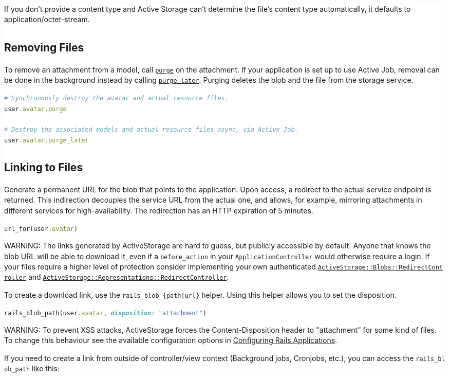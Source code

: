 If you don’t provide a content type and Active Storage can’t determine the
file’s content type automatically, it defaults to application/octet-stream.


Removing Files
--------------

To remove an attachment from a model, call [`purge`][Attached::One#purge] on the
attachment. If your application is set up to use Active Job, removal can be done
in the background instead by calling [`purge_later`][Attached::One#purge_later].
Purging deletes the blob and the file from the storage service.

```ruby
# Synchronously destroy the avatar and actual resource files.
user.avatar.purge

# Destroy the associated models and actual resource files async, via Active Job.
user.avatar.purge_later
```

[Attached::One#purge]: https://api.rubyonrails.org/classes/ActiveStorage/Attached/One.html#method-i-purge
[Attached::One#purge_later]: https://api.rubyonrails.org/classes/ActiveStorage/Attached/One.html#method-i-purge_later

Linking to Files
----------------

Generate a permanent URL for the blob that points to the application. Upon
access, a redirect to the actual service endpoint is returned. This indirection
decouples the service URL from the actual one, and allows, for example, mirroring
attachments in different services for high-availability. The redirection has an
HTTP expiration of 5 minutes.

```ruby
url_for(user.avatar)
```

WARNING: The links generated by ActiveStorage are hard to guess, but publicly
accessible by default. Anyone that knows the blob URL will be able to download it,
even if a `before_action` in your `ApplicationController` would otherwise
require a login. If your files require a higher level of protection consider
implementing your own authenticated
[`ActiveStorage::Blobs::RedirectController`](https://github.com/rails/rails/blob/main/activestorage/app/controllers/active_storage/blobs/redirect_controller.rb) and [`ActiveStorage::Representations::RedirectController`](https://github.com/rails/rails/blob/main/activestorage/app/controllers/active_storage/representations/redirect_controller.rb).

To create a download link, use the `rails_blob_{path|url}` helper. Using this
helper allows you to set the disposition.

```ruby
rails_blob_path(user.avatar, disposition: "attachment")
```

WARNING: To prevent XSS attacks, ActiveStorage forces the Content-Disposition header
to "attachment" for some kind of files. To change this behaviour see the
available configuration options in [Configuring Rails Applications](configuring.html#configuring-active-storage).

If you need to create a link from outside of controller/view context (Background
jobs, Cronjobs, etc.), you can access the `rails_blob_path` like this:


[`has_one_attached`]: https://api.rubyonrails.org/classes/ActiveStorage/Attached/Model.html#method-i-has_one_attached
[Attached::One#attach]: https://api.rubyonrails.org/classes/ActiveStorage/Attached/One.html#method-i-attach
[Attached::One#attached?]: https://api.rubyonrails.org/classes/ActiveStorage/Attached/One.html#method-i-attached-3F
[`has_many_attached`]: https://api.rubyonrails.org/classes/ActiveStorage/Attached/Model.html#method-i-has_many_attached
[Attached::Many#attach]: https://api.rubyonrails.org/classes/ActiveStorage/Attached/Many.html#method-i-attach
[Attached::Many#attached?]: https://api.rubyonrails.org/classes/ActiveStorage/Attached/Many.html#method-i-attached-3F
[Blob#download]: https://api.rubyonrails.org/classes/ActiveStorage/Blob.html#method-i-download
[Blob#open]: https://api.rubyonrails.org/classes/ActiveStorage/Blob.html#method-i-open
[`analyzed?`]: https://api.rubyonrails.org/classes/ActiveStorage/Blob/Analyzable.html#method-i-analyzed-3F
[`representable?`]: https://api.rubyonrails.org/classes/ActiveStorage/Blob/Representable.html#method-i-representable-3F
[`representation`]: https://api.rubyonrails.org/classes/ActiveStorage/Blob/Representable.html#method-i-representation
[`variant`]: https://api.rubyonrails.org/classes/ActiveStorage/Blob/Representable.html#method-i-variant
[Vips]: https://www.rubydoc.info/gems/ruby-vips/Vips/Image
[`preview`]: https://api.rubyonrails.org/classes/ActiveStorage/Blob/Representable.html#method-i-preview
[`ActiveStorage::Preview`]: https://api.rubyonrails.org/classes/ActiveStorage/Preview.html